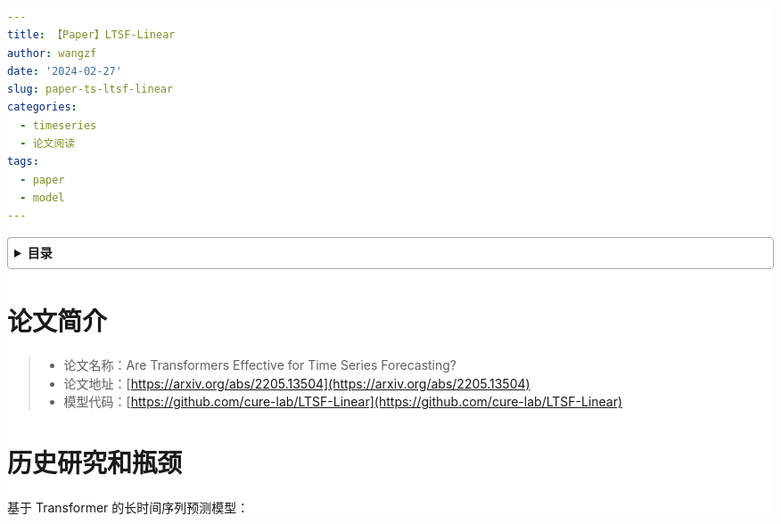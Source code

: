 ```yaml
---
title: 【Paper】LTSF-Linear
author: wangzf
date: '2024-02-27'
slug: paper-ts-ltsf-linear
categories:
  - timeseries
  - 论文阅读
tags:
  - paper
  - model
---
```


<style>
details {
    border: 1px solid #aaa;
    border-radius: 4px;
    padding: .5em .5em 0;
}
summary {
    font-weight: bold;
    margin: -.5em -.5em 0;
    padding: .5em;
}
details[open] {
    padding: .5em;
}
details[open] summary {
    border-bottom: 1px solid #aaa;
    margin-bottom: .5em;
}
img {
    pointer-events: none;
}
</style>

<details><summary>目录</summary></details><p></p>


# 论文简介

> * 论文名称：Are Transformers Effective for Time Series Forecasting? 
> * 论文地址：[https://arxiv.org/abs/2205.13504](https://arxiv.org/abs/2205.13504)
> * 模型代码：[https://github.com/cure-lab/LTSF-Linear](https://github.com/cure-lab/LTSF-Linear)

# 历史研究和瓶颈

基于 Transformer 的长时间序列预测模型：
